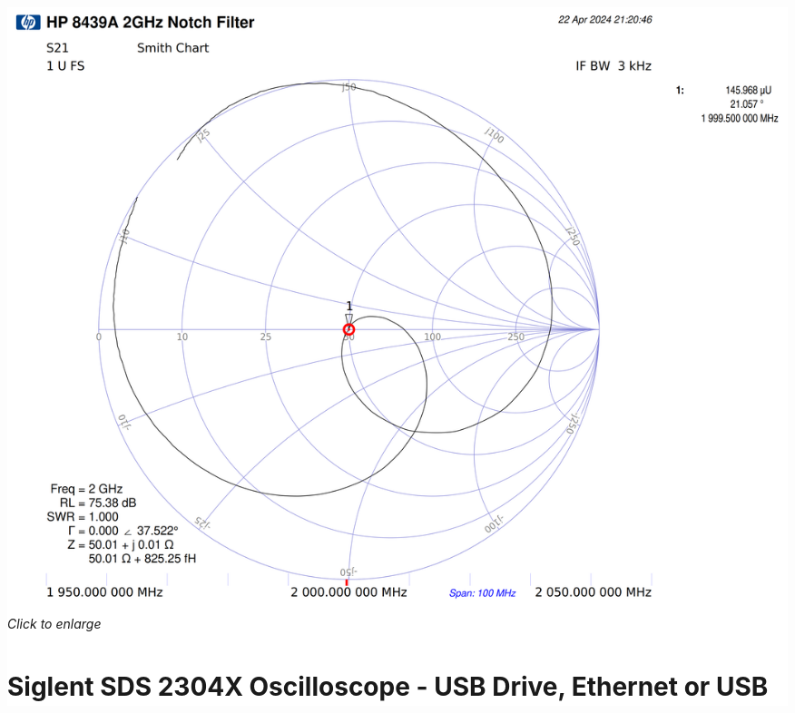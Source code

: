 [![HP 8753C high resolution Smith chart screenshot](/assets/print_file_conversion/hp8753c_smith_hires.png)](/assets/print_file_conversion/hp8753c_smith_hires.png)
*Click to enlarge*


# Siglent SDS 2304X Oscilloscope - USB Drive, Ethernet or USB
